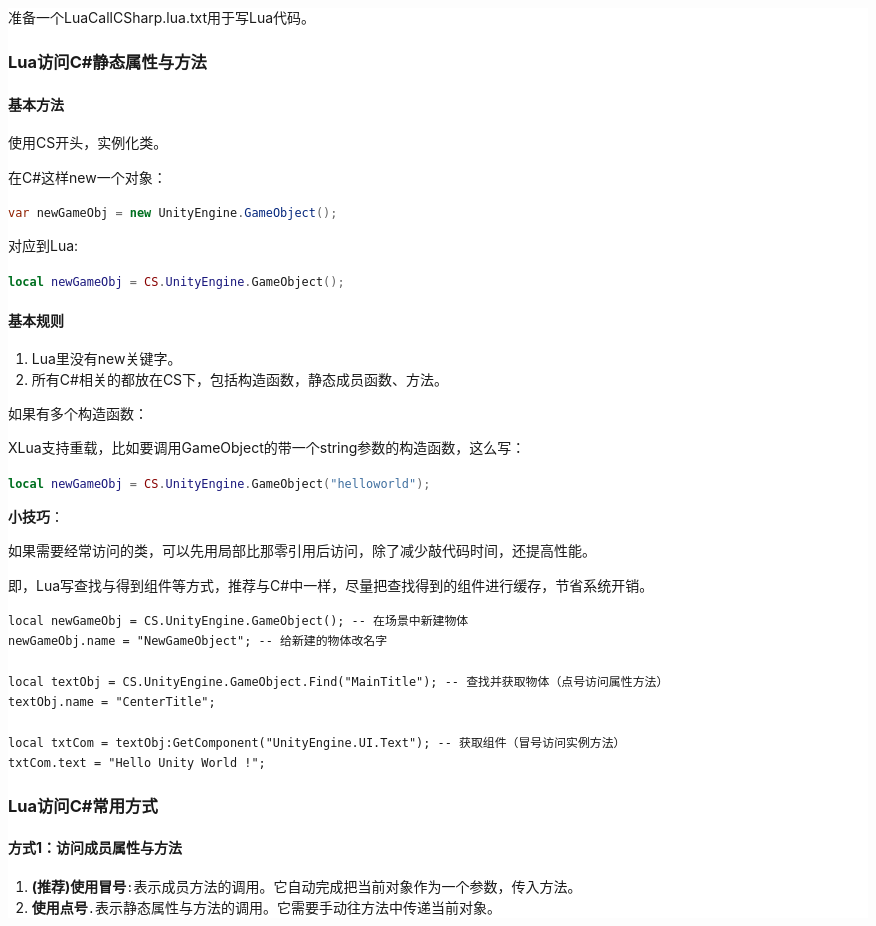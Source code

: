 ```c#

```

准备一个LuaCallCSharp.lua.txt用于写Lua代码。

### Lua访问C#静态属性与方法

#### 基本方法

使用CS开头，实例化类。

在C#这样new一个对象：

```c#
var newGameObj = new UnityEngine.GameObject();
```

对应到Lua:

```lua
local newGameObj = CS.UnityEngine.GameObject();
```

#### 基本规则

1. Lua里没有new关键字。
2. 所有C#相关的都放在CS下，包括构造函数，静态成员函数、方法。

如果有多个构造函数：

XLua支持重载，比如要调用GameObject的带一个string参数的构造函数，这么写：

```lua
local newGameObj = CS.UnityEngine.GameObject("helloworld");
```

**小技巧**：

如果需要经常访问的类，可以先用局部比那零引用后访问，除了减少敲代码时间，还提高性能。

即，Lua写查找与得到组件等方式，推荐与C#中一样，尽量把查找得到的组件进行缓存，节省系统开销。

```text
local newGameObj = CS.UnityEngine.GameObject(); -- 在场景中新建物体
newGameObj.name = "NewGameObject"; -- 给新建的物体改名字

local textObj = CS.UnityEngine.GameObject.Find("MainTitle"); -- 查找并获取物体（点号访问属性方法）
textObj.name = "CenterTitle";

local txtCom = textObj:GetComponent("UnityEngine.UI.Text"); -- 获取组件（冒号访问实例方法）
txtCom.text = "Hello Unity World !";
```

### Lua访问C#常用方式

#### 方式1：访问成员属性与方法

1. **(推荐)使用冒号**`:`表示成员方法的调用。它自动完成把当前对象作为一个参数，传入方法。
2. **使用点号**`.`表示静态属性与方法的调用。它需要手动往方法中传递当前对象。
